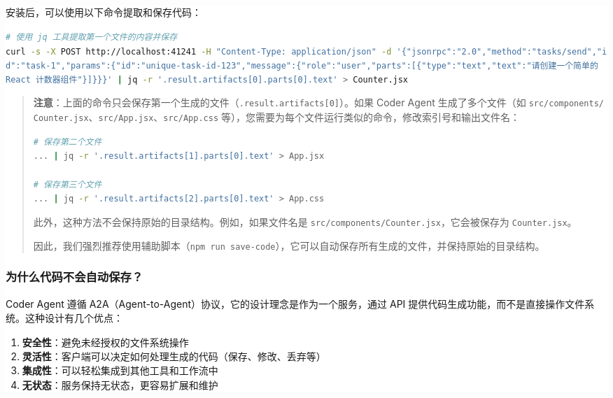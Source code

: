 安装后，可以使用以下命令提取和保存代码：

```bash
# 使用 jq 工具提取第一个文件的内容并保存
curl -s -X POST http://localhost:41241 -H "Content-Type: application/json" -d '{"jsonrpc":"2.0","method":"tasks/send","id":"task-1","params":{"id":"unique-task-id-123","message":{"role":"user","parts":[{"type":"text","text":"请创建一个简单的 React 计数器组件"}]}}}' | jq -r '.result.artifacts[0].parts[0].text' > Counter.jsx
```

> **注意**：上面的命令只会保存第一个生成的文件（`.result.artifacts[0]`）。如果 Coder Agent 生成了多个文件（如 `src/components/Counter.jsx`、`src/App.jsx`、`src/App.css` 等），您需要为每个文件运行类似的命令，修改索引号和输出文件名：
> 
> ```bash
> # 保存第二个文件
> ... | jq -r '.result.artifacts[1].parts[0].text' > App.jsx
> 
> # 保存第三个文件
> ... | jq -r '.result.artifacts[2].parts[0].text' > App.css
> ```
> 
> 此外，这种方法不会保持原始的目录结构。例如，如果文件名是 `src/components/Counter.jsx`，它会被保存为 `Counter.jsx`。
> 
> 因此，我们强烈推荐使用辅助脚本（`npm run save-code`），它可以自动保存所有生成的文件，并保持原始的目录结构。

### 为什么代码不会自动保存？

Coder Agent 遵循 A2A（Agent-to-Agent）协议，它的设计理念是作为一个服务，通过 API 提供代码生成功能，而不是直接操作文件系统。这种设计有几个优点：

1. **安全性**：避免未经授权的文件系统操作
2. **灵活性**：客户端可以决定如何处理生成的代码（保存、修改、丢弃等）
3. **集成性**：可以轻松集成到其他工具和工作流中
4. **无状态**：服务保持无状态，更容易扩展和维护
